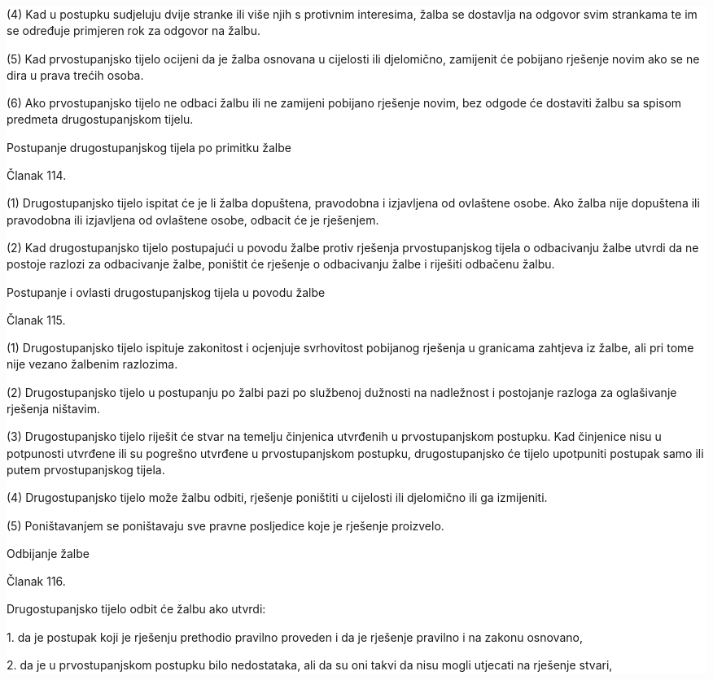 \(4\) Kad u postupku sudjeluju dvije stranke ili više njih s protivnim
interesima, žalba se dostavlja na odgovor svim strankama te im se
određuje primjeren rok za odgovor na žalbu.

\(5\) Kad prvostupanjsko tijelo ocijeni da je žalba osnovana u cijelosti
ili djelomično, zamijenit će pobijano rješenje novim ako se ne dira u
prava trećih osoba.

\(6\) Ako prvostupanjsko tijelo ne odbaci žalbu ili ne zamijeni pobijano
rješenje novim, bez odgode će dostaviti žalbu sa spisom predmeta
drugostupanjskom tijelu.

Postupanje drugostupanjskog tijela po primitku žalbe

Članak 114.

\(1\) Drugostupanjsko tijelo ispitat će je li žalba dopuštena,
pravodobna i izjavljena od ovlaštene osobe. Ako žalba nije dopuštena ili
pravodobna ili izjavljena od ovlaštene osobe, odbacit će je rješenjem.

\(2\) Kad drugostupanjsko tijelo postupajući u povodu žalbe protiv
rješenja prvostupanjskog tijela o odbacivanju žalbe utvrdi da ne postoje
razlozi za odbacivanje žalbe, poništit će rješenje o odbacivanju žalbe i
riješiti odbačenu žalbu.

Postupanje i ovlasti drugostupanjskog tijela u povodu žalbe

Članak 115.

\(1\) Drugostupanjsko tijelo ispituje zakonitost i ocjenjuje svrhovitost
pobijanog rješenja u granicama zahtjeva iz žalbe, ali pri tome nije
vezano žalbenim razlozima.

\(2\) Drugostupanjsko tijelo u postupanju po žalbi pazi po službenoj
dužnosti na nadležnost i postojanje razloga za oglašivanje rješenja
ništavim.

\(3\) Drugostupanjsko tijelo riješit će stvar na temelju činjenica
utvrđenih u prvostupanjskom postupku. Kad činjenice nisu u potpunosti
utvrđene ili su pogrešno utvrđene u prvostupanjskom postupku,
drugostupanjsko će tijelo upotpuniti postupak samo ili putem
prvostupanjskog tijela.

\(4\) Drugostupanjsko tijelo može žalbu odbiti, rješenje poništiti u
cijelosti ili djelomično ili ga izmijeniti.

\(5\) Poništavanjem se poništavaju sve pravne posljedice koje je
rješenje proizvelo.

Odbijanje žalbe

Članak 116.

Drugostupanjsko tijelo odbit će žalbu ako utvrdi:

1\. da je postupak koji je rješenju prethodio pravilno proveden i da je
rješenje pravilno i na zakonu osnovano,

2\. da je u prvostupanjskom postupku bilo nedostataka, ali da su oni
takvi da nisu mogli utjecati na rješenje stvari,
